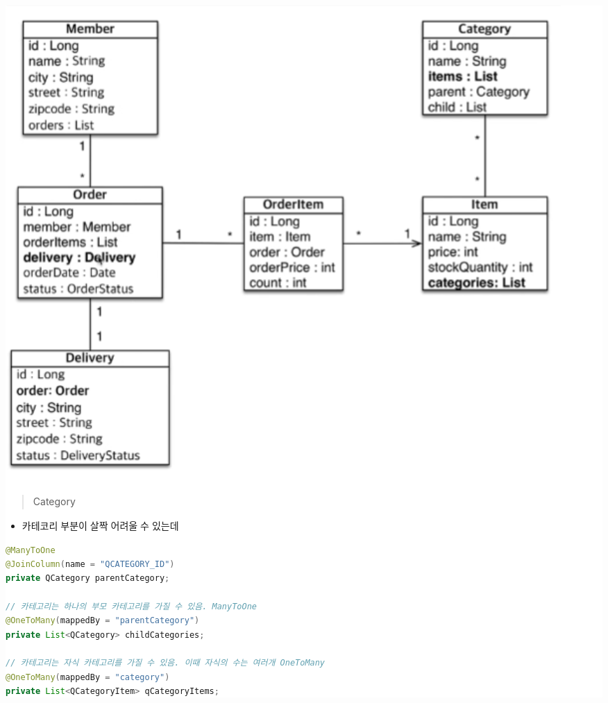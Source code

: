 ![default](./img/9464f8179a324647b8a301a0c7f182a2.png)

> Category
* 카테코리 부분이 살짝 어려울 수 있는데
```java
@ManyToOne
@JoinColumn(name = "QCATEGORY_ID")
private QCategory parentCategory;

// 카테고리는 하나의 부모 카테고리를 가질 수 있음. ManyToOne
@OneToMany(mappedBy = "parentCategory")
private List<QCategory> childCategories;

// 카테고리는 자식 카테고리를 가질 수 있음. 이때 자식의 수는 여러개 OneToMany
@OneToMany(mappedBy = "category")
private List<QCategoryItem> qCategoryItems;
```
